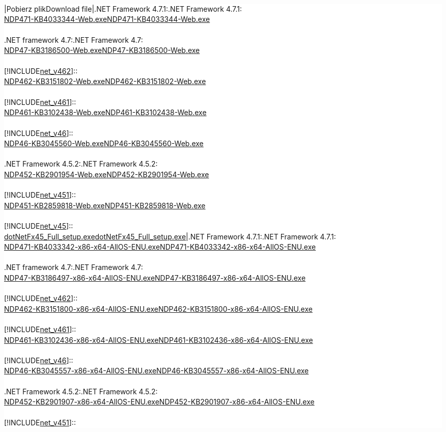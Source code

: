 |<span data-ttu-id="f6660-165">Pobierz plik</span><span class="sxs-lookup"><span data-stu-id="f6660-165">Download file</span></span>|<span data-ttu-id="f6660-166">.NET Framework 4.7.1:</span><span class="sxs-lookup"><span data-stu-id="f6660-166">.NET Framework 4.7.1:</span></span> <br/>[<span data-ttu-id="f6660-167">NDP471-KB4033344-Web.exe</span><span class="sxs-lookup"><span data-stu-id="f6660-167">NDP471-KB4033344-Web.exe</span></span>](http://go.microsoft.com/fwlink/?LinkId=852092)<br/><br/><span data-ttu-id="f6660-168">.NET framework 4.7:</span><span class="sxs-lookup"><span data-stu-id="f6660-168">.NET Framework 4.7:</span></span> <br />[<span data-ttu-id="f6660-169">NDP47-KB3186500-Web.exe</span><span class="sxs-lookup"><span data-stu-id="f6660-169">NDP47-KB3186500-Web.exe</span></span>](http://go.microsoft.com/fwlink/?LinkId=825298) <br /><br />[!INCLUDE[net_v462](../../../includes/net-v462-md.md)]<span data-ttu-id="f6660-170">:</span><span class="sxs-lookup"><span data-stu-id="f6660-170">:</span></span> <br />[<span data-ttu-id="f6660-171">NDP462-KB3151802-Web.exe</span><span class="sxs-lookup"><span data-stu-id="f6660-171">NDP462-KB3151802-Web.exe</span></span>](http://go.microsoft.com/fwlink/?LinkId=780596)<br /><br /> [!INCLUDE[net_v461](../../../includes/net-v461-md.md)]<span data-ttu-id="f6660-172">:</span><span class="sxs-lookup"><span data-stu-id="f6660-172">:</span></span><br />[<span data-ttu-id="f6660-173">NDP461-KB3102438-Web.exe</span><span class="sxs-lookup"><span data-stu-id="f6660-173">NDP461-KB3102438-Web.exe</span></span>](http://go.microsoft.com/fwlink/?LinkId=671728)<br /><br /> [!INCLUDE[net_v46](../../../includes/net-v46-md.md)]<span data-ttu-id="f6660-174">:</span><span class="sxs-lookup"><span data-stu-id="f6660-174">:</span></span><br />[<span data-ttu-id="f6660-175">NDP46-KB3045560-Web.exe</span><span class="sxs-lookup"><span data-stu-id="f6660-175">NDP46-KB3045560-Web.exe</span></span>](http://go.microsoft.com/fwlink/?LinkId=528222)<br /><br /> <span data-ttu-id="f6660-176">.NET Framework 4.5.2:</span><span class="sxs-lookup"><span data-stu-id="f6660-176">.NET Framework 4.5.2:</span></span> <br />[<span data-ttu-id="f6660-177">NDP452-KB2901954-Web.exe</span><span class="sxs-lookup"><span data-stu-id="f6660-177">NDP452-KB2901954-Web.exe</span></span>](http://go.microsoft.com/fwlink/?LinkId=397707)<br /><br /> [!INCLUDE[net_v451](../../../includes/net-v451-md.md)]<span data-ttu-id="f6660-178">:</span><span class="sxs-lookup"><span data-stu-id="f6660-178">:</span></span> <br />[<span data-ttu-id="f6660-179">NDP451-KB2859818-Web.exe</span><span class="sxs-lookup"><span data-stu-id="f6660-179">NDP451-KB2859818-Web.exe</span></span>](http://go.microsoft.com/fwlink/?LinkId=322115)<br /><br /> [!INCLUDE[net_v45](../../../includes/net-v45-md.md)]<span data-ttu-id="f6660-180">:</span><span class="sxs-lookup"><span data-stu-id="f6660-180">:</span></span> <br />[<span data-ttu-id="f6660-181">dotNetFx45_Full_setup.exe</span><span class="sxs-lookup"><span data-stu-id="f6660-181">dotNetFx45_Full_setup.exe</span></span>](http://go.microsoft.com/fwlink/?LinkId=225704)|<span data-ttu-id="f6660-182">.NET Framework 4.7.1:</span><span class="sxs-lookup"><span data-stu-id="f6660-182">.NET Framework 4.7.1:</span></span> <br />[<span data-ttu-id="f6660-183">NDP471-KB4033342-x86-x64-AllOS-ENU.exe</span><span class="sxs-lookup"><span data-stu-id="f6660-183">NDP471-KB4033342-x86-x64-AllOS-ENU.exe</span></span>](http://go.microsoft.com/fwlink/?LinkId=852104) <br /><br /><span data-ttu-id="f6660-184">.NET framework 4.7:</span><span class="sxs-lookup"><span data-stu-id="f6660-184">.NET Framework 4.7:</span></span> <br />[<span data-ttu-id="f6660-185">NDP47-KB3186497-x86-x64-AllOS-ENU.exe</span><span class="sxs-lookup"><span data-stu-id="f6660-185">NDP47-KB3186497-x86-x64-AllOS-ENU.exe</span></span>](http://go.microsoft.com/fwlink/?LinkId=825302) <br /><br />[!INCLUDE[net_v462](../../../includes/net-v462-md.md)]<span data-ttu-id="f6660-186">:</span><span class="sxs-lookup"><span data-stu-id="f6660-186">:</span></span> <br />[<span data-ttu-id="f6660-187">NDP462-KB3151800-x86-x64-AllOS-ENU.exe</span><span class="sxs-lookup"><span data-stu-id="f6660-187">NDP462-KB3151800-x86-x64-AllOS-ENU.exe</span></span>](http://go.microsoft.com/fwlink/?LinkId=780600)<br /><br /> [!INCLUDE[net_v461](../../../includes/net-v461-md.md)]<span data-ttu-id="f6660-188">:</span><span class="sxs-lookup"><span data-stu-id="f6660-188">:</span></span> <br />[<span data-ttu-id="f6660-189">NDP461-KB3102436-x86-x64-AllOS-ENU.exe</span><span class="sxs-lookup"><span data-stu-id="f6660-189">NDP461-KB3102436-x86-x64-AllOS-ENU.exe</span></span>](http://go.microsoft.com/fwlink/?LinkId=671743)<br /><br /> [!INCLUDE[net_v46](../../../includes/net-v46-md.md)]<span data-ttu-id="f6660-190">:</span><span class="sxs-lookup"><span data-stu-id="f6660-190">:</span></span> <br />[<span data-ttu-id="f6660-191">NDP46-KB3045557-x86-x64-AllOS-ENU.exe</span><span class="sxs-lookup"><span data-stu-id="f6660-191">NDP46-KB3045557-x86-x64-AllOS-ENU.exe</span></span>](http://go.microsoft.com/fwlink/?LinkId=528232)<br /><br /> <span data-ttu-id="f6660-192">.NET Framework 4.5.2:</span><span class="sxs-lookup"><span data-stu-id="f6660-192">.NET Framework 4.5.2:</span></span> <br />[<span data-ttu-id="f6660-193">NDP452-KB2901907-x86-x64-AllOS-ENU.exe</span><span class="sxs-lookup"><span data-stu-id="f6660-193">NDP452-KB2901907-x86-x64-AllOS-ENU.exe</span></span>](http://go.microsoft.com/fwlink/?LinkId=397708)<br /><br /> [!INCLUDE[net_v451](../../../includes/net-v451-md.md)]<span data-ttu-id="f6660-194">:</span><span class="sxs-lookup"><span data-stu-id="f6660-194">:</span></span>